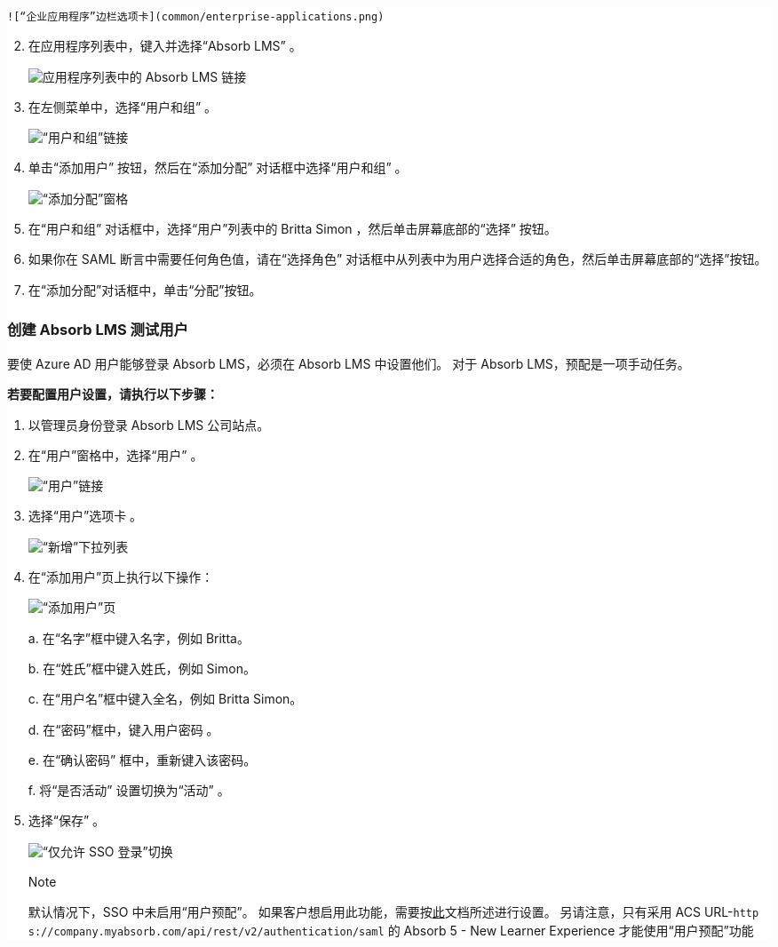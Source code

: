     ![“企业应用程序”边栏选项卡](common/enterprise-applications.png)

2. 在应用程序列表中，键入并选择“Absorb LMS”  。

    ![应用程序列表中的 Absorb LMS 链接](common/all-applications.png)

3. 在左侧菜单中，选择“用户和组”  。

    ![“用户和组”链接](common/users-groups-blade.png)

4. 单击“添加用户”  按钮，然后在“添加分配”  对话框中选择“用户和组”  。

    ![“添加分配”窗格](common/add-assign-user.png)

5. 在“用户和组”  对话框中，选择“用户”列表中的 Britta Simon  ，然后单击屏幕底部的“选择”  按钮。

6. 如果你在 SAML 断言中需要任何角色值，请在“选择角色”  对话框中从列表中为用户选择合适的角色，然后单击屏幕底部的“选择”按钮。 

7. 在“添加分配”对话框中，单击“分配”按钮。  

### <a name="create-absorb-lms-test-user"></a>创建 Absorb LMS 测试用户

要使 Azure AD 用户能够登录 Absorb LMS，必须在 Absorb LMS 中设置他们。 对于 Absorb LMS，预配是一项手动任务。

**若要配置用户设置，请执行以下步骤：**

1. 以管理员身份登录 Absorb LMS 公司站点。

2. 在“用户”窗格中，选择“用户”   。

    ![“用户”链接](./media/absorblms-tutorial/absorblms_userssub.png)

3. 选择“用户”选项卡  。

    ![“新增”下拉列表](./media/absorblms-tutorial/absorblms_createuser.png)

4. 在“添加用户”页上执行以下操作： 

    ![“添加用户”页](./media/absorblms-tutorial/user.png)

    a. 在“名字”框中键入名字，例如 Britta。  

    b. 在“姓氏”框中键入姓氏，例如 Simon。  

    c. 在“用户名”框中键入全名，例如 Britta Simon。  

    d. 在“密码”框中，键入用户密码  。

    e. 在“确认密码”  框中，重新键入该密码。

    f. 将“是否活动”  设置切换为“活动”  。

5. 选择“保存”  。

    ![“仅允许 SSO 登录”切换](./media/absorblms-tutorial/save.png)

    > [!NOTE]
    > 默认情况下，SSO 中未启用“用户预配”。 如果客户想启用此功能，需要按[此](https://support.absorblms.com/hc/en-us/articles/360014083294-Incoming-SAML-2-0-SSO-Account-Provisioning)文档所述进行设置。 另请注意，只有采用 ACS URL-`https://company.myabsorb.com/api/rest/v2/authentication/saml` 的 Absorb 5 - New Learner Experience 才能使用“用户预配”功能 
